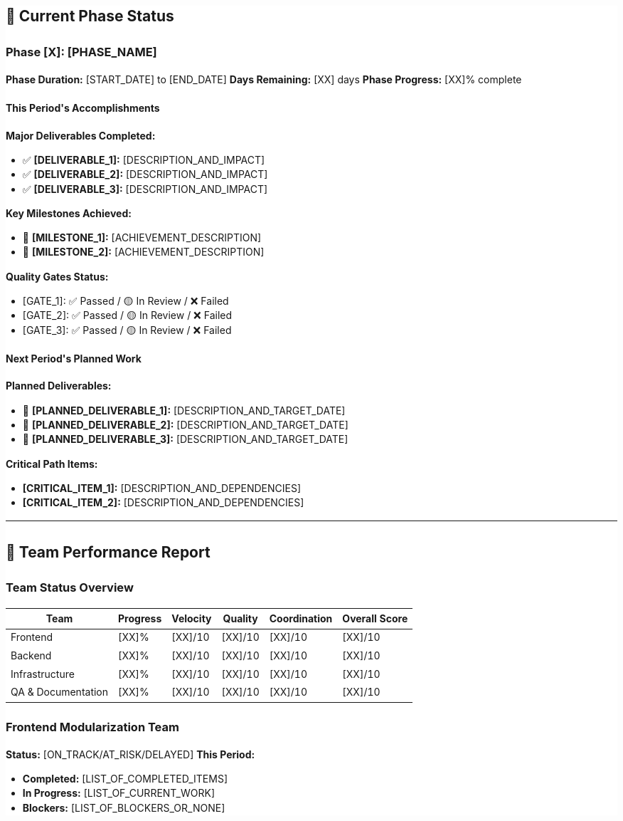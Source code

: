 
## 🎯 Current Phase Status

### Phase [X]: [PHASE_NAME]
**Phase Duration:** [START_DATE] to [END_DATE]
**Days Remaining:** [XX] days
**Phase Progress:** [XX]% complete

#### This Period's Accomplishments
**Major Deliverables Completed:**
- ✅ **[DELIVERABLE_1]:** [DESCRIPTION_AND_IMPACT]
- ✅ **[DELIVERABLE_2]:** [DESCRIPTION_AND_IMPACT]
- ✅ **[DELIVERABLE_3]:** [DESCRIPTION_AND_IMPACT]

**Key Milestones Achieved:**
- 🎯 **[MILESTONE_1]:** [ACHIEVEMENT_DESCRIPTION]
- 🎯 **[MILESTONE_2]:** [ACHIEVEMENT_DESCRIPTION]

**Quality Gates Status:**
- [GATE_1]: ✅ Passed / 🟡 In Review / ❌ Failed
- [GATE_2]: ✅ Passed / 🟡 In Review / ❌ Failed
- [GATE_3]: ✅ Passed / 🟡 In Review / ❌ Failed

#### Next Period's Planned Work
**Planned Deliverables:**
- 🎯 **[PLANNED_DELIVERABLE_1]:** [DESCRIPTION_AND_TARGET_DATE]
- 🎯 **[PLANNED_DELIVERABLE_2]:** [DESCRIPTION_AND_TARGET_DATE]
- 🎯 **[PLANNED_DELIVERABLE_3]:** [DESCRIPTION_AND_TARGET_DATE]

**Critical Path Items:**
- **[CRITICAL_ITEM_1]:** [DESCRIPTION_AND_DEPENDENCIES]
- **[CRITICAL_ITEM_2]:** [DESCRIPTION_AND_DEPENDENCIES]

---

## 👥 Team Performance Report

### Team Status Overview
| Team | Progress | Velocity | Quality | Coordination | Overall Score |
|------|----------|----------|---------|-------------|---------------|
| Frontend | [XX]% | [XX]/10 | [XX]/10 | [XX]/10 | [XX]/10 |
| Backend | [XX]% | [XX]/10 | [XX]/10 | [XX]/10 | [XX]/10 |
| Infrastructure | [XX]% | [XX]/10 | [XX]/10 | [XX]/10 | [XX]/10 |
| QA & Documentation | [XX]% | [XX]/10 | [XX]/10 | [XX]/10 | [XX]/10 |

### Frontend Modularization Team
**Status:** [ON_TRACK/AT_RISK/DELAYED]
**This Period:**
- **Completed:** [LIST_OF_COMPLETED_ITEMS]
- **In Progress:** [LIST_OF_CURRENT_WORK]
- **Blockers:** [LIST_OF_BLOCKERS_OR_NONE]
